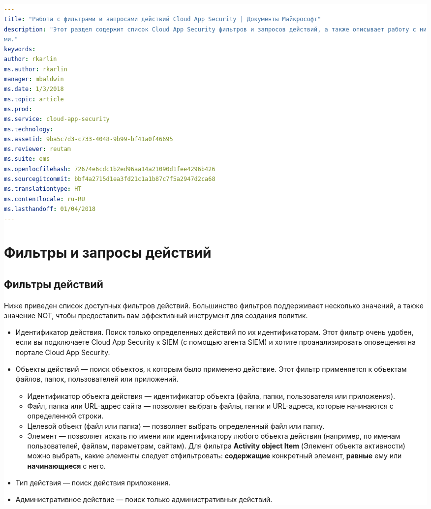 ```yaml
---
title: "Работа с фильтрами и запросами действий Cloud App Security | Документы Майкрософт"
description: "Этот раздел содержит список Cloud App Security фильтров и запросов действий, а также описывает работу с ними."
keywords: 
author: rkarlin
ms.author: rkarlin
manager: mbaldwin
ms.date: 1/3/2018
ms.topic: article
ms.prod: 
ms.service: cloud-app-security
ms.technology: 
ms.assetid: 9ba5c7d3-c733-4048-9b99-bf41a0f46695
ms.reviewer: reutam
ms.suite: ems
ms.openlocfilehash: 72674e6cdc1b2ed96aa14a21090d1fee4296b426
ms.sourcegitcommit: bbf4a2715d1ea3fd21c1a1b87c7f5a2947d2ca68
ms.translationtype: HT
ms.contentlocale: ru-RU
ms.lasthandoff: 01/04/2018
---
```

# <a name="activity-filters-and-queries"></a>Фильтры и запросы действий

## <a name="activity-filters"></a>Фильтры действий

Ниже приведен список доступных фильтров действий. Большинство фильтров поддерживает несколько значений, а также значение NOT, чтобы предоставить вам эффективный инструмент для создания политик.  
  
-   Идентификатор действия. Поиск только определенных действий по их идентификаторам. Этот фильтр очень удобен, если вы подключаете Cloud App Security к SIEM (с помощью агента SIEM) и хотите проанализировать оповещения на портале Cloud App Security.  
  
-   Объекты действий — поиск объектов, к которым было применено действие. Этот фильтр применяется к объектам файлов, папок, пользователей или приложений. 
    - Идентификатор объекта действия — идентификатор объекта (файла, папки, пользователя или приложения).
    - Файл, папка или URL-адрес сайта — позволяет выбрать файлы, папки и URL-адреса, которые начинаются с определенной строки.
    - Целевой объект (файл или папка) — позволяет выбрать определенный файл или папку. 
    - Элемент — позволяет искать по имени или идентификатору любого объекта действия (например, по именам пользователей, файлам, параметрам, сайтам). Для фильтра **Activity object Item** (Элемент объекта активности) можно выбрать, какие элементы следует отфильтровать: **содержащие** конкретный элемент, **равные** ему или **начинающиеся** с него.
    
-   Тип действия — поиск действия приложения.

-   Административное действие — поиск только административных действий.  
  